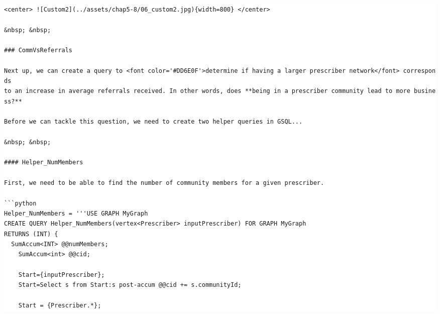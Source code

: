     <center> ![Custom2](../assets/chap5-8/06_custom2.jpg){width=800} </center>

    &nbsp; &nbsp;

    ### CommVsReferrals

    Next up, we can create a query to <font color='#DD6E0F'>determine if having a larger prescriber network</font> corresponds
    to an increase in average referrals received. In other words, does **being in a prescriber community lead to more business?**

    Before we can tackle this question, we need to create two helper queries in GSQL...

    &nbsp; &nbsp;

    #### Helper_NumMembers

    First, we need to be able to find the number of community members for a given prescriber.

    ```python
    Helper_NumMembers = '''USE GRAPH MyGraph
    CREATE QUERY Helper_NumMembers(vertex<Prescriber> inputPrescriber) FOR GRAPH MyGraph
    RETURNS (INT) {
      SumAccum<INT> @@numMembers;
    	SumAccum<int> @@cid;

    	Start={inputPrescriber};
    	Start=Select s from Start:s post-accum @@cid += s.communityId;

    	Start = {Prescriber.*};
